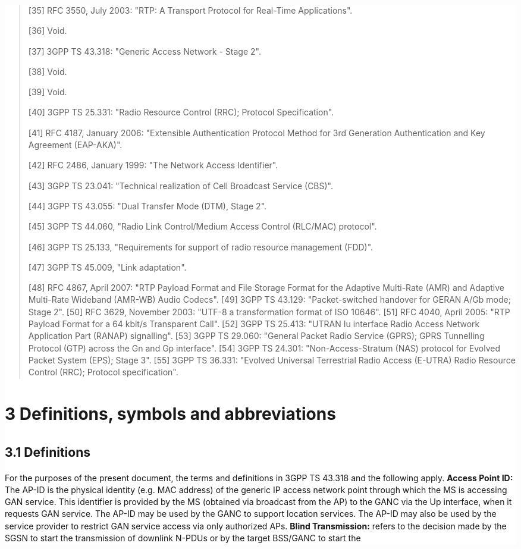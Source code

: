 > [35] RFC 3550, July 2003: \"RTP: A Transport Protocol for Real-Time
> Applications\".
>
> [36] Void.
>
> [37] 3GPP TS 43.318: \"Generic Access Network - Stage 2\".
>
> [38] Void.
>
> [39] Void.
>
> [40] 3GPP TS 25.331: \"Radio Resource Control (RRC); Protocol
> Specification\".
>
> [41] RFC 4187, January 2006: \"Extensible Authentication Protocol Method for
> 3rd Generation Authentication and Key Agreement (EAP-AKA)\".
>
> [42] RFC 2486, January 1999: \"The Network Access Identifier\".
>
> [43] 3GPP TS 23.041: \"Technical realization of Cell Broadcast Service
> (CBS)\".
>
> [44] 3GPP TS 43.055: \"Dual Transfer Mode (DTM), Stage 2\".
>
> [45] 3GPP TS 44.060, \"Radio Link Control/Medium Access Control (RLC/MAC)
> protocol\".
>
> [46] 3GPP TS 25.133, \"Requirements for support of radio resource management
> (FDD)\".
>
> [47] 3GPP TS 45.009, \"Link adaptation\".
>
> [48] RFC 4867, April 2007: \"RTP Payload Format and File Storage Format for
> the Adaptive Multi-Rate (AMR) and Adaptive Multi-Rate Wideband (AMR-WB)
> Audio Codecs\".
[49] 3GPP TS 43.129: \"Packet-switched handover for GERAN A/Gb mode; Stage
2\".
[50] RFC 3629, November 2003: \"UTF-8 a transformation format of ISO 10646\".
[51] RFC 4040, April 2005: \"RTP Payload Format for a 64 kbit/s Transparent
Call\".
[52] 3GPP TS 25.413: \"UTRAN Iu interface Radio Access Network Application
Part (RANAP) signalling\".
[53] 3GPP TS 29.060: \"General Packet Radio Service (GPRS); GPRS Tunnelling
Protocol (GTP) across the Gn and Gp interface\".
[54] 3GPP TS 24.301: \"Non-Access-Stratum (NAS) protocol for Evolved Packet
System (EPS); Stage 3\".
[55] 3GPP TS 36.331: \"Evolved Universal Terrestrial Radio Access (E-UTRA)
Radio Resource Control (RRC); Protocol specification\".
# 3 Definitions, symbols and abbreviations
## 3.1 Definitions
For the purposes of the present document, the terms and definitions in 3GPP TS
43.318 and the following apply.
**Access Point ID:** The AP-ID is the physical identity (e.g. MAC address) of
the generic IP access network point through which the MS is accessing GAN
service. This identifier is provided by the MS (obtained via broadcast from
the AP) to the GANC via the Up interface, when it requests GAN service. The
AP-ID may be used by the GANC to support location services. The AP-ID may also
be used by the service provider to restrict GAN service access via only
authorized APs.
**Blind Transmission:** refers to the decision made by the SGSN to start the
transmission of downlink N-PDUs or by the target BSS/GANC to start the